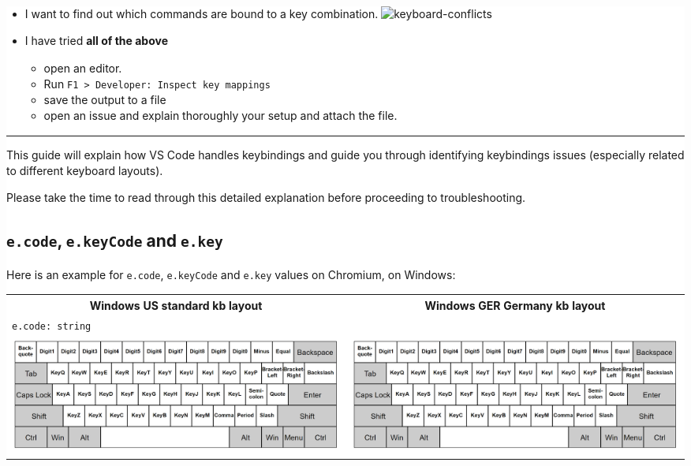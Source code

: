 
  * I want to find out which commands are bound to a key combination.
  ![keyboard-conflicts](https://cloud.githubusercontent.com/assets/5047891/25484174/38f5b004-2b59-11e7-994b-dfa96ef043ce.gif)

  * I have tried **all of the above**
    * open an editor.
    * Run `F1 > Developer: Inspect key mappings`
    * save the output to a file
    * open an issue and explain thoroughly your setup and attach the file.

---

This guide will explain how VS Code handles keybindings and guide you through identifying keybindings issues (especially related to different keyboard layouts).

Please take the time to read through this detailed explanation before proceeding to troubleshooting.

## `e.code`, `e.keyCode` and `e.key`

Here is an example for `e.code`, `e.keyCode` and `e.key` values on Chromium, on Windows:

<table>

<tr>
<th>Windows US standard kb layout</th>
<th>Windows GER Germany kb layout</th>
</tr>

<tr>
<td colspan="2"><code>e.code: string</code></td>
</tr>
<tr>
<td><a target="_blank" href="images/keyboard/scan_en_us.png"><img src="images/keyboard/scan_en_us.png" /></a></td>
<td><a target="_blank" href="images/keyboard/scan_de_de.png"><img src="images/keyboard/scan_de_de.png" /></a></td>